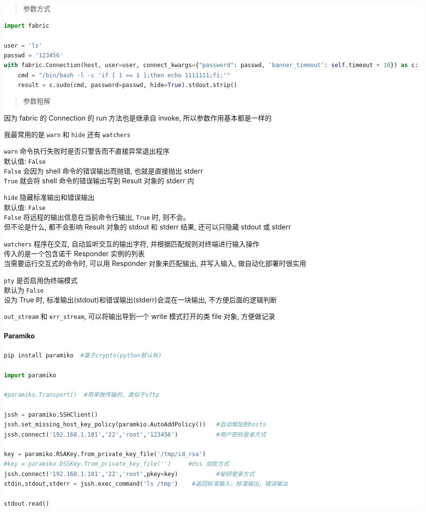 > 参数方式

```python
import fabric

user = 'ls'
passwd = '123456'
with fabric.Connection(host, user=user, connect_kwargs={"password": passwd, 'banner_timeout': self.timeout + 10}) as c:
    cmd = "/bin/bash -l -c 'if [ 1 == 1 ];then echo 1111111;fi;'"
    result = c.sudo(cmd, password=passwd, hide=True).stdout.strip()
```

> 参数粗解

因为 fabric 的 Connection 的 run 方法也是继承自 invoke, 所以参数作用基本都是一样的  

我最常用的是 `warn` 和 `hide` 还有 `watchers`

`warn` 命令执行失败时是否只警告而不直接异常退出程序  
	默认值: `False`  
	`False` 会因为 shell 命令的错误输出而抛错, 也就是直接抛出 stderr  
	`True` 就会将 shell 命令的错误输出写到 Result 对象的 stderr 内  

`hide` 隐藏标准输出和错误输出  
	默认值: `False`  
	`False` 将远程的输出信息在当前命令行输出, `True` 时, 则不会。  
	但不论是什么, 都不会影响 Result 对象的 stdout 和 stderr 结果, 还可以只隐藏 stdout 或 stderr  

`watchers` 程序在交互, 自动监听交互的输出字符, 并根据匹配规则对终端进行输入操作  
	传入的是一个包含诺干 Responder 实例的列表  
	当需要运行交互式的命令时, 可以用 Responder 对象来匹配输出, 并写入输入, 做自动化部署时很实用  

`pty`  是否启用伪终端模式  
	默认为 `False`  
	设为 True 时, 标准输出(stdout)和错误输出(stderr)会混在一块输出, 不方便后面的逻辑判断  

`out_stream` 和 `err_stream`, 可以将输出导到一个 write 模式打开的类 file 对象, 方便做记录  

#### Paramiko

```python
pip install paramiko  #基于crypto(python默认有)

import paramiko

#paramiko.Transport()  #用来做传输的，类似于sftp

jssh = paramiko.SSHClient()
jssh.set_missing_host_key_policy(paramkio.AutoAddPolicy())   #自动增加到hosts
jssh.connect('192.168.1.101','22','root','123456')           #用户密码登录方式

key = paramiko.RSAKey.from_private_key_file('/tmp/id_rsa')
#key = paramiko.DSSKey.from_private_key_file('')     #dss 加密方式
jssh.connect('192.168.1.101','22','root',pkey=key)           #秘钥登录方式
stdin,stdout,stderr = jssh.exec_command('ls /tmp')    #返回标准输入，标准输出，错误输出

stdout.read()
```
